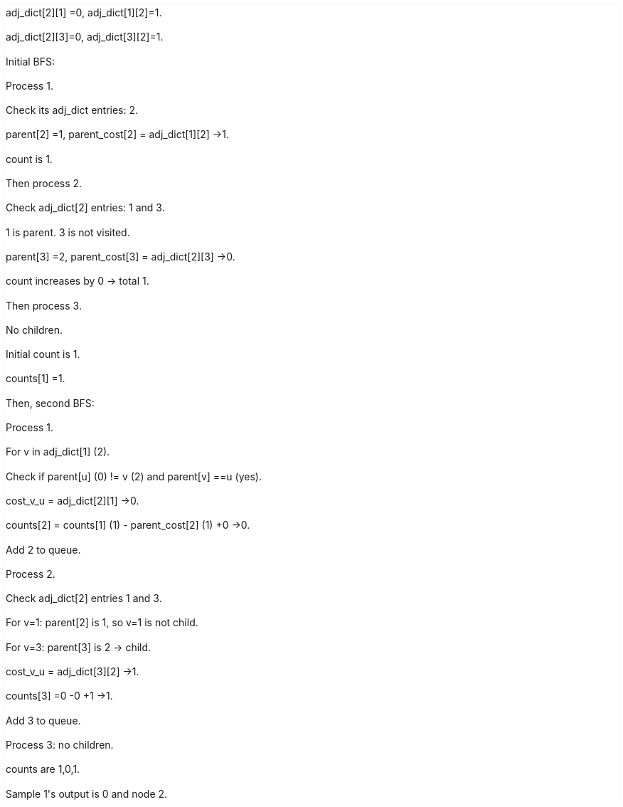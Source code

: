 adj_dict[2][1] =0, adj_dict[1][2]=1.

adj_dict[2][3]=0, adj_dict[3][2]=1.

Initial BFS:

Process 1.

Check its adj_dict entries: 2.

parent[2] =1, parent_cost[2] = adj_dict[1][2] →1.

count is 1.

Then process 2.

Check adj_dict[2] entries: 1 and 3.

1 is parent. 3 is not visited.

parent[3] =2, parent_cost[3] = adj_dict[2][3] →0.

count increases by 0 → total 1.

Then process 3.

No children.

Initial count is 1.

counts[1] =1.

Then, second BFS:

Process 1.

For v in adj_dict[1] (2).

Check if parent[u] (0) != v (2) and parent[v] ==u (yes).

cost_v_u = adj_dict[2][1] →0.

counts[2] = counts[1] (1) - parent_cost[2] (1) +0 →0.

Add 2 to queue.

Process 2.

Check adj_dict[2] entries 1 and 3.

For v=1: parent[2] is 1, so v=1 is not child.

For v=3: parent[3] is 2 → child.

cost_v_u = adj_dict[3][2] →1.

counts[3] =0 -0 +1 →1.

Add 3 to queue.

Process 3: no children.

counts are 1,0,1.

Sample 1's output is 0 and node 2.
